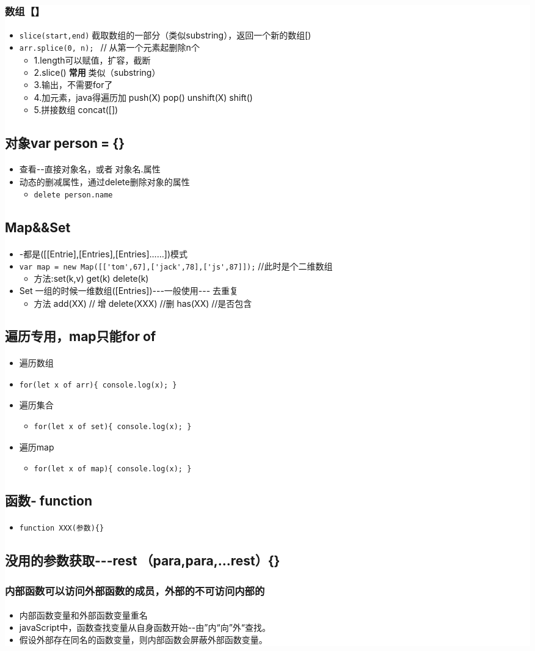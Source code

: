   
### 数组【】
- `slice(start,end)` 截取数组的一部分（类似substring），返回一个新的数组[)
- `arr.splice(0, n); `       // 从第一个元素起删除n个
    - 1.length可以赋值，扩容，截断
    - 2.slice() **常用** 类似（substring）
    - 3.输出，不需要for了
    - 4.加元素，java得遍历加 push(X) pop() unshift(X) shift()
    - 5.拼接数组 concat([])
    
## 对象var person = {}
- 查看--直接对象名，或者 对象名.属性 
- 动态的删减属性，通过delete删除对象的属性
    - `delete person.name`

## Map&&Set
- -都是([[Entrie],[Entries],[Entries]……])模式
- `var map = new Map([['tom',67],['jack',78],['js',87]]);` //此时是个二维数组
  - 方法:set(k,v) get(k) delete(k)
- Set  一组的时候一维数组([Entries])---一般使用--- 去重复
  - 方法 add(XX) // 增 delete(XXX) //删  has(XX) //是否包含
  

##  遍历专用，map只能for of
 - 遍历数组
  -  `for(let x of arr){
     console.log(x);
     }`

- 遍历集合
  - `for(let x of set){
    console.log(x);
    }`

- 遍历map
  - `for(let x of map){
    console.log(x);
    }`

## 函数- function
- `function XXX(参数){}`


## 没用的参数获取---rest   （para,para,...rest）{}


### 内部函数可以访问外部函数的成员，外部的不可访问内部的
- 内部函数变量和外部函数变量重名
- javaScript中，函数查找变量从自身函数开始--由”内“向”外“查找。
- 假设外部存在同名的函数变量，则内部函数会屏蔽外部函数变量。
